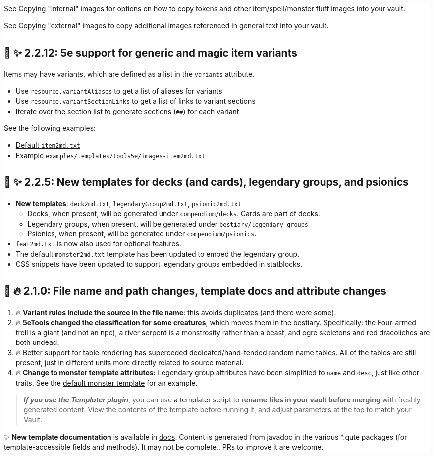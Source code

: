 See [Copying "internal" images](./docs/configuration.md#copying-internal-images) for options on how to copy tokens and other item/spell/monster fluff images into your vault.

See [Copying "external" images](./docs/configuration.md#copying-external-images) to copy additional images referenced in general text into your vault.

## 🔖 ✨ 2.2.12: 5e support for generic and magic item variants

Items may have variants, which are defined as a list in the `variants` attribute.

- Use `resource.variantAliases` to get a list of aliases for variants
- Use `resource.variantSectionLinks` to get a list of links to variant sections
- Iterate over the section list to generate sections (`##`) for each variant

See the following examples:

- [Default `item2md.txt`](src/main/resources/templates/tools5e/item2md.txt)
- [Example `examples/templates/tools5e/images-item2md.txt`](examples/templates/tools5e/images-item2md.txt)

## 🔖 ✨ 2.2.5: New templates for decks (and cards), legendary groups, and psionics

- **New templates**: `deck2md.txt`, `legendaryGroup2md.txt`, `psionic2md.txt`
    - Decks, when present, will be generated under `compendium/decks`. Cards are part of decks.
    - Legendary groups, when present, will be generated under `bestiary/legendary-groups`
    - Psionics, when present, will be generated under `compendium/psionics`.
- `feat2md.txt` is now also used for optional features.
- The default `monster2md.txt` template has been updated to embed the legendary group.
- CSS snippets have been updated to support legendary groups embedded in statblocks.

## 🔖 🔥 2.1.0: File name and path changes, template docs and attribute changes

1. 🔥 **Variant rules include the source in the file name**: this avoids duplicates (and there were some).
2. 🔥 **5eTools changed the classification for some creatures**, which moves them in the bestiary. Specifically: the Four-armed troll is a giant (and not an npc), a river serpent is a monstrosity rather than a beast, and ogre skeletons and red dracoliches are both undead.
3. 🔥 Better support for table rendering has superceded dedicated/hand-tended random name tables. All of the tables are still present, just in different units more directly related to source material.
4. 🔥 **Change to monster template attributes:** Legendary group attributes have been simplified to `name` and `desc`, just like other traits. See the [default monster template](https://github.com/ebullient/ttrpg-convert-cli/blob/0736c3929a6d90fe01860692f487b8523b57e60d/src/main/resources/templates/tools5e/monster2md.txt#L80) for an example.

> ***If you use the Templater plugin***, you can use [a templater script](https://github.com/ebullient/ttrpg-convert-cli/blob/main/migration/ttrpg-cli-renameFiles-5e-2.1.0.md) to **rename files in your vault before merging** with freshly generated content. View the contents of the template before running it, and adjust parameters at the top to match your Vault.

✨ **New template documentation** is available in [docs](docs). Content is generated from javadoc in the various *.qute packages (for template-accessible fields and methods). It may not be complete.. PRs to improve it are welcome.
